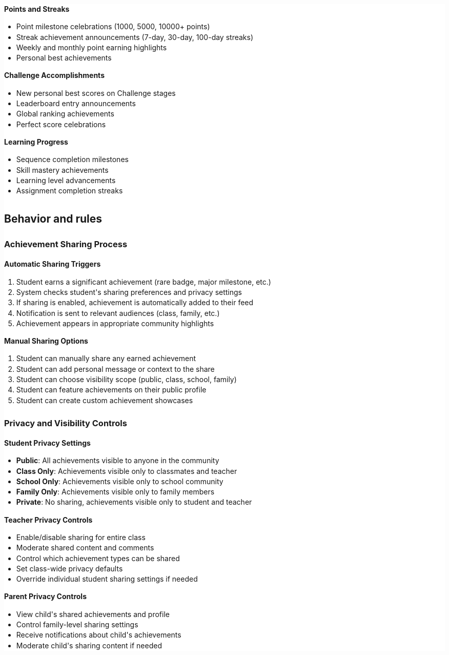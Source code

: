 **Points and Streaks**
- Point milestone celebrations (1000, 5000, 10000+ points)
- Streak achievement announcements (7-day, 30-day, 100-day streaks)
- Weekly and monthly point earning highlights
- Personal best achievements

**Challenge Accomplishments**
- New personal best scores on Challenge stages
- Leaderboard entry announcements
- Global ranking achievements
- Perfect score celebrations

**Learning Progress**
- Sequence completion milestones
- Skill mastery achievements
- Learning level advancements
- Assignment completion streaks

## Behavior and rules

### Achievement Sharing Process

**Automatic Sharing Triggers**
1. Student earns a significant achievement (rare badge, major milestone, etc.)
2. System checks student's sharing preferences and privacy settings
3. If sharing is enabled, achievement is automatically added to their feed
4. Notification is sent to relevant audiences (class, family, etc.)
5. Achievement appears in appropriate community highlights

**Manual Sharing Options**
1. Student can manually share any earned achievement
2. Student can add personal message or context to the share
3. Student can choose visibility scope (public, class, school, family)
4. Student can feature achievements on their public profile
5. Student can create custom achievement showcases

### Privacy and Visibility Controls

**Student Privacy Settings**
- **Public**: All achievements visible to anyone in the community
- **Class Only**: Achievements visible only to classmates and teacher
- **School Only**: Achievements visible only to school community
- **Family Only**: Achievements visible only to family members
- **Private**: No sharing, achievements visible only to student and teacher

**Teacher Privacy Controls**
- Enable/disable sharing for entire class
- Moderate shared content and comments
- Control which achievement types can be shared
- Set class-wide privacy defaults
- Override individual student sharing settings if needed

**Parent Privacy Controls**
- View child's shared achievements and profile
- Control family-level sharing settings
- Receive notifications about child's achievements
- Moderate child's sharing content if needed
